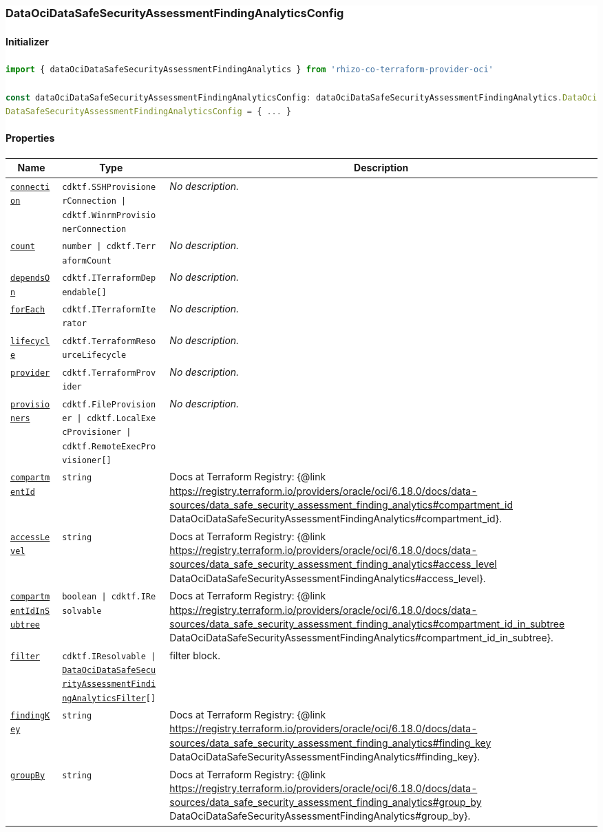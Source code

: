 ### DataOciDataSafeSecurityAssessmentFindingAnalyticsConfig <a name="DataOciDataSafeSecurityAssessmentFindingAnalyticsConfig" id="rhizo-co-terraform-provider-oci.dataOciDataSafeSecurityAssessmentFindingAnalytics.DataOciDataSafeSecurityAssessmentFindingAnalyticsConfig"></a>

#### Initializer <a name="Initializer" id="rhizo-co-terraform-provider-oci.dataOciDataSafeSecurityAssessmentFindingAnalytics.DataOciDataSafeSecurityAssessmentFindingAnalyticsConfig.Initializer"></a>

```typescript
import { dataOciDataSafeSecurityAssessmentFindingAnalytics } from 'rhizo-co-terraform-provider-oci'

const dataOciDataSafeSecurityAssessmentFindingAnalyticsConfig: dataOciDataSafeSecurityAssessmentFindingAnalytics.DataOciDataSafeSecurityAssessmentFindingAnalyticsConfig = { ... }
```

#### Properties <a name="Properties" id="Properties"></a>

| **Name** | **Type** | **Description** |
| --- | --- | --- |
| <code><a href="#rhizo-co-terraform-provider-oci.dataOciDataSafeSecurityAssessmentFindingAnalytics.DataOciDataSafeSecurityAssessmentFindingAnalyticsConfig.property.connection">connection</a></code> | <code>cdktf.SSHProvisionerConnection \| cdktf.WinrmProvisionerConnection</code> | *No description.* |
| <code><a href="#rhizo-co-terraform-provider-oci.dataOciDataSafeSecurityAssessmentFindingAnalytics.DataOciDataSafeSecurityAssessmentFindingAnalyticsConfig.property.count">count</a></code> | <code>number \| cdktf.TerraformCount</code> | *No description.* |
| <code><a href="#rhizo-co-terraform-provider-oci.dataOciDataSafeSecurityAssessmentFindingAnalytics.DataOciDataSafeSecurityAssessmentFindingAnalyticsConfig.property.dependsOn">dependsOn</a></code> | <code>cdktf.ITerraformDependable[]</code> | *No description.* |
| <code><a href="#rhizo-co-terraform-provider-oci.dataOciDataSafeSecurityAssessmentFindingAnalytics.DataOciDataSafeSecurityAssessmentFindingAnalyticsConfig.property.forEach">forEach</a></code> | <code>cdktf.ITerraformIterator</code> | *No description.* |
| <code><a href="#rhizo-co-terraform-provider-oci.dataOciDataSafeSecurityAssessmentFindingAnalytics.DataOciDataSafeSecurityAssessmentFindingAnalyticsConfig.property.lifecycle">lifecycle</a></code> | <code>cdktf.TerraformResourceLifecycle</code> | *No description.* |
| <code><a href="#rhizo-co-terraform-provider-oci.dataOciDataSafeSecurityAssessmentFindingAnalytics.DataOciDataSafeSecurityAssessmentFindingAnalyticsConfig.property.provider">provider</a></code> | <code>cdktf.TerraformProvider</code> | *No description.* |
| <code><a href="#rhizo-co-terraform-provider-oci.dataOciDataSafeSecurityAssessmentFindingAnalytics.DataOciDataSafeSecurityAssessmentFindingAnalyticsConfig.property.provisioners">provisioners</a></code> | <code>cdktf.FileProvisioner \| cdktf.LocalExecProvisioner \| cdktf.RemoteExecProvisioner[]</code> | *No description.* |
| <code><a href="#rhizo-co-terraform-provider-oci.dataOciDataSafeSecurityAssessmentFindingAnalytics.DataOciDataSafeSecurityAssessmentFindingAnalyticsConfig.property.compartmentId">compartmentId</a></code> | <code>string</code> | Docs at Terraform Registry: {@link https://registry.terraform.io/providers/oracle/oci/6.18.0/docs/data-sources/data_safe_security_assessment_finding_analytics#compartment_id DataOciDataSafeSecurityAssessmentFindingAnalytics#compartment_id}. |
| <code><a href="#rhizo-co-terraform-provider-oci.dataOciDataSafeSecurityAssessmentFindingAnalytics.DataOciDataSafeSecurityAssessmentFindingAnalyticsConfig.property.accessLevel">accessLevel</a></code> | <code>string</code> | Docs at Terraform Registry: {@link https://registry.terraform.io/providers/oracle/oci/6.18.0/docs/data-sources/data_safe_security_assessment_finding_analytics#access_level DataOciDataSafeSecurityAssessmentFindingAnalytics#access_level}. |
| <code><a href="#rhizo-co-terraform-provider-oci.dataOciDataSafeSecurityAssessmentFindingAnalytics.DataOciDataSafeSecurityAssessmentFindingAnalyticsConfig.property.compartmentIdInSubtree">compartmentIdInSubtree</a></code> | <code>boolean \| cdktf.IResolvable</code> | Docs at Terraform Registry: {@link https://registry.terraform.io/providers/oracle/oci/6.18.0/docs/data-sources/data_safe_security_assessment_finding_analytics#compartment_id_in_subtree DataOciDataSafeSecurityAssessmentFindingAnalytics#compartment_id_in_subtree}. |
| <code><a href="#rhizo-co-terraform-provider-oci.dataOciDataSafeSecurityAssessmentFindingAnalytics.DataOciDataSafeSecurityAssessmentFindingAnalyticsConfig.property.filter">filter</a></code> | <code>cdktf.IResolvable \| <a href="#rhizo-co-terraform-provider-oci.dataOciDataSafeSecurityAssessmentFindingAnalytics.DataOciDataSafeSecurityAssessmentFindingAnalyticsFilter">DataOciDataSafeSecurityAssessmentFindingAnalyticsFilter</a>[]</code> | filter block. |
| <code><a href="#rhizo-co-terraform-provider-oci.dataOciDataSafeSecurityAssessmentFindingAnalytics.DataOciDataSafeSecurityAssessmentFindingAnalyticsConfig.property.findingKey">findingKey</a></code> | <code>string</code> | Docs at Terraform Registry: {@link https://registry.terraform.io/providers/oracle/oci/6.18.0/docs/data-sources/data_safe_security_assessment_finding_analytics#finding_key DataOciDataSafeSecurityAssessmentFindingAnalytics#finding_key}. |
| <code><a href="#rhizo-co-terraform-provider-oci.dataOciDataSafeSecurityAssessmentFindingAnalytics.DataOciDataSafeSecurityAssessmentFindingAnalyticsConfig.property.groupBy">groupBy</a></code> | <code>string</code> | Docs at Terraform Registry: {@link https://registry.terraform.io/providers/oracle/oci/6.18.0/docs/data-sources/data_safe_security_assessment_finding_analytics#group_by DataOciDataSafeSecurityAssessmentFindingAnalytics#group_by}. |